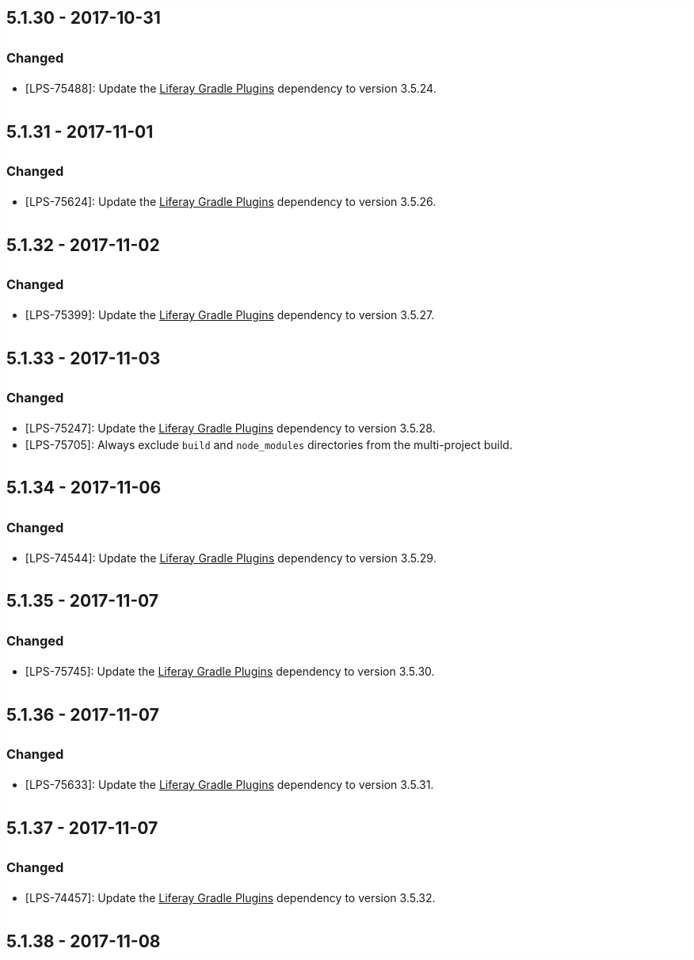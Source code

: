 ## 5.1.30 - 2017-10-31

### Changed
- [LPS-75488]: Update the [Liferay Gradle Plugins] dependency to version 3.5.24.

## 5.1.31 - 2017-11-01

### Changed
- [LPS-75624]: Update the [Liferay Gradle Plugins] dependency to version 3.5.26.

## 5.1.32 - 2017-11-02

### Changed
- [LPS-75399]: Update the [Liferay Gradle Plugins] dependency to version 3.5.27.

## 5.1.33 - 2017-11-03

### Changed
- [LPS-75247]: Update the [Liferay Gradle Plugins] dependency to version 3.5.28.
- [LPS-75705]: Always exclude `build` and `node_modules` directories from the
multi-project build.

## 5.1.34 - 2017-11-06

### Changed
- [LPS-74544]: Update the [Liferay Gradle Plugins] dependency to version 3.5.29.

## 5.1.35 - 2017-11-07

### Changed
- [LPS-75745]: Update the [Liferay Gradle Plugins] dependency to version 3.5.30.

## 5.1.36 - 2017-11-07

### Changed
- [LPS-75633]: Update the [Liferay Gradle Plugins] dependency to version 3.5.31.

## 5.1.37 - 2017-11-07

### Changed
- [LPS-74457]: Update the [Liferay Gradle Plugins] dependency to version 3.5.32.

## 5.1.38 - 2017-11-08


[Find Security Bugs]: https://github.com/liferay/liferay-portal/tree/master/modules/third-party/com-h3xstream-findsecbugs
[Gradle License Report]: https://github.com/jk1/Gradle-License-Report
[Liferay CDN]: https://cdn.lfrs.sl/repository.liferay.com/nexus/content/groups/public
[Liferay Gradle Plugins]: https://github.com/liferay/liferay-portal/tree/master/modules/sdk/gradle-plugins
[Liferay Gradle Plugins App Javadoc Builder]: https://github.com/liferay/liferay-portal/tree/master/modules/sdk/gradle-plugins-app-javadoc-builder
[Liferay Gradle Plugins Baseline]: https://github.com/liferay/liferay-portal/tree/master/modules/sdk/gradle-plugins-baseline
[Liferay Gradle Plugins Dependency Checker]: https://github.com/liferay/liferay-portal/tree/master/modules/sdk/gradle-plugins-dependency-checker
[Liferay Gradle Plugins JSDoc]: https://github.com/liferay/liferay-portal/tree/master/modules/sdk/gradle-plugins-jsdoc
[Liferay Gradle Plugins Lang Merger]: https://github.com/liferay/liferay-portal/tree/master/modules/sdk/gradle-plugins-lang-merger